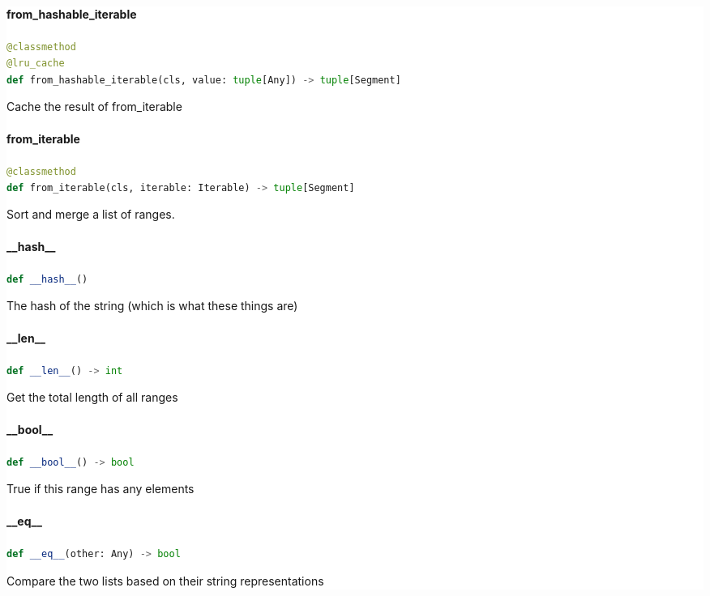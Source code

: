 #### from\_hashable\_iterable

```python
@classmethod
@lru_cache
def from_hashable_iterable(cls, value: tuple[Any]) -> tuple[Segment]
```

Cache the result of from_iterable

<a id="arranges.ranges.Ranges.from_iterable"></a>

#### from\_iterable

```python
@classmethod
def from_iterable(cls, iterable: Iterable) -> tuple[Segment]
```

Sort and merge a list of ranges.

<a id="arranges.ranges.Ranges.__hash__"></a>

#### \_\_hash\_\_

```python
def __hash__()
```

The hash of the string (which is what these things are)

<a id="arranges.ranges.Ranges.__len__"></a>

#### \_\_len\_\_

```python
def __len__() -> int
```

Get the total length of all ranges

<a id="arranges.ranges.Ranges.__bool__"></a>

#### \_\_bool\_\_

```python
def __bool__() -> bool
```

True if this range has any elements

<a id="arranges.ranges.Ranges.__eq__"></a>

#### \_\_eq\_\_

```python
def __eq__(other: Any) -> bool
```

Compare the two lists based on their string representations
